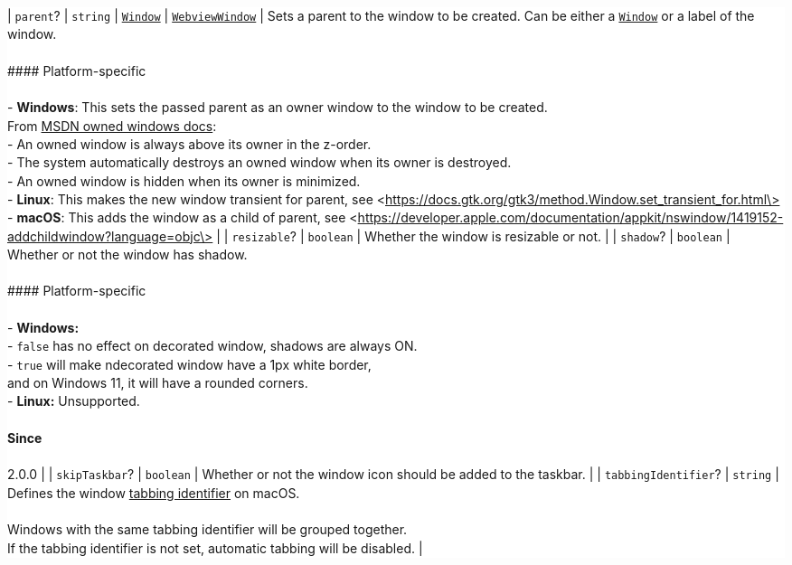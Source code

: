 | <a id="parent" name="parent"></a> `parent`?                                                 | `string` \| [`Window`](/references/javascript/api/namespacewindow/#window) \| [`WebviewWindow`](/references/javascript/api/namespacewebviewwindow/#webviewwindow) | Sets a parent to the window to be created. Can be either a [`Window`](/references/javascript/api/namespacewindow/#window) or a label of the window.<br /><br />#### Platform-specific<br /><br />- **Windows**: This sets the passed parent as an owner window to the window to be created.<br /> From [MSDN owned windows docs](https://docs.microsoft.com/en-us/windows/win32/winmsg/window-features#owned-windows):<br /> - An owned window is always above its owner in the z-order.<br /> - The system automatically destroys an owned window when its owner is destroyed.<br /> - An owned window is hidden when its owner is minimized.<br />- **Linux**: This makes the new window transient for parent, see \<https://docs.gtk.org/gtk3/method.Window.set_transient_for.html\><br />- **macOS**: This adds the window as a child of parent, see \<https://developer.apple.com/documentation/appkit/nswindow/1419152-addchildwindow?language=objc\> |
| <a id="resizable" name="resizable"></a> `resizable`?                                        | `boolean`                                                                                                                                                         | Whether the window is resizable or not.                                                                                                                                                                                                                                                                                                                                                                                                                                                                                                                                                                                                                                                                                                                                                                                                                                                                                                                     |
| <a id="shadow" name="shadow"></a> `shadow`?                                                 | `boolean`                                                                                                                                                         | Whether or not the window has shadow.<br /><br />#### Platform-specific<br /><br />- **Windows:**<br /> - `false` has no effect on decorated window, shadows are always ON.<br /> - `true` will make ndecorated window have a 1px white border,<br />and on Windows 11, it will have a rounded corners.<br />- **Linux:** Unsupported.<br /><br />**Since**<br /><br />2.0.0                                                                                                                                                                                                                                                                                                                                                                                                                                                                                                                                                                                |
| <a id="skiptaskbar" name="skiptaskbar"></a> `skipTaskbar`?                                  | `boolean`                                                                                                                                                         | Whether or not the window icon should be added to the taskbar.                                                                                                                                                                                                                                                                                                                                                                                                                                                                                                                                                                                                                                                                                                                                                                                                                                                                                              |
| <a id="tabbingidentifier" name="tabbingidentifier"></a> `tabbingIdentifier`?                | `string`                                                                                                                                                          | Defines the window [tabbing identifier](https://developer.apple.com/documentation/appkit/nswindow/1644704-tabbingidentifier) on macOS.<br /><br />Windows with the same tabbing identifier will be grouped together.<br />If the tabbing identifier is not set, automatic tabbing will be disabled.                                                                                                                                                                                                                                                                                                                                                                                                                                                                                                                                                                                                                                                         |